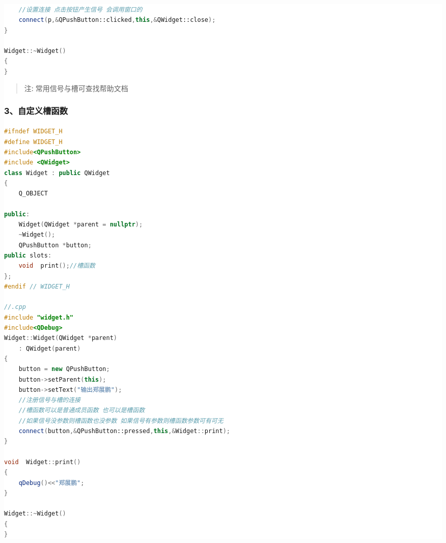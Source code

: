 ```c++
    //设置连接 点击按钮产生信号 会调用窗口的
    connect(p,&QPushButton::clicked,this,&QWidget::close);
}

Widget::~Widget()
{
}
```

> 注: 常用信号与槽可查找帮助文档



### 3、自定义槽函数

```C++
#ifndef WIDGET_H
#define WIDGET_H
#include<QPushButton>
#include <QWidget>
class Widget : public QWidget
{
    Q_OBJECT

public:
    Widget(QWidget *parent = nullptr);
    ~Widget();
    QPushButton *button;
public slots:
    void  print();//槽函数
};
#endif // WIDGET_H

//.cpp
#include "widget.h"
#include<QDebug>
Widget::Widget(QWidget *parent)
    : QWidget(parent)
{
    button = new QPushButton;
    button->setParent(this);
    button->setText("输出郑展鹏");
    //注册信号与槽的连接
    //槽函数可以是普通成员函数 也可以是槽函数
    //如果信号没参数则槽函数也没参数 如果信号有参数则槽函数参数可有可无
    connect(button,&QPushButton::pressed,this,&Widget::print);
}

void  Widget::print()
{
    qDebug()<<"郑展鹏";
}

Widget::~Widget()
{
}
```
